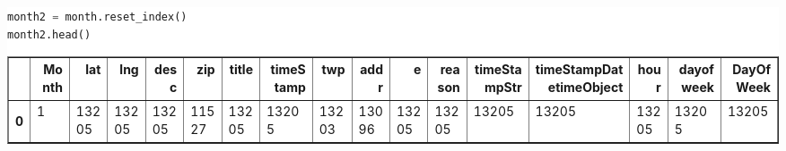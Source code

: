 


```python
month2 = month.reset_index()
month2.head()
```




<div>
<style scoped>
    .dataframe tbody tr th:only-of-type {
        vertical-align: middle;
    }

    .dataframe tbody tr th {
        vertical-align: top;
    }

    .dataframe thead th {
        text-align: right;
    }
</style>
<table border="1" class="dataframe">
  <thead>
    <tr style="text-align: right;">
      <th></th>
      <th>Month</th>
      <th>lat</th>
      <th>lng</th>
      <th>desc</th>
      <th>zip</th>
      <th>title</th>
      <th>timeStamp</th>
      <th>twp</th>
      <th>addr</th>
      <th>e</th>
      <th>reason</th>
      <th>timeStampStr</th>
      <th>timeStampDatetimeObject</th>
      <th>hour</th>
      <th>dayofweek</th>
      <th>DayOfWeek</th>
    </tr>
  </thead>
  <tbody>
    <tr>
      <th>0</th>
      <td>1</td>
      <td>13205</td>
      <td>13205</td>
      <td>13205</td>
      <td>11527</td>
      <td>13205</td>
      <td>13205</td>
      <td>13203</td>
      <td>13096</td>
      <td>13205</td>
      <td>13205</td>
      <td>13205</td>
      <td>13205</td>
      <td>13205</td>
      <td>13205</td>
      <td>13205</td>
    </tr>
    <tr>